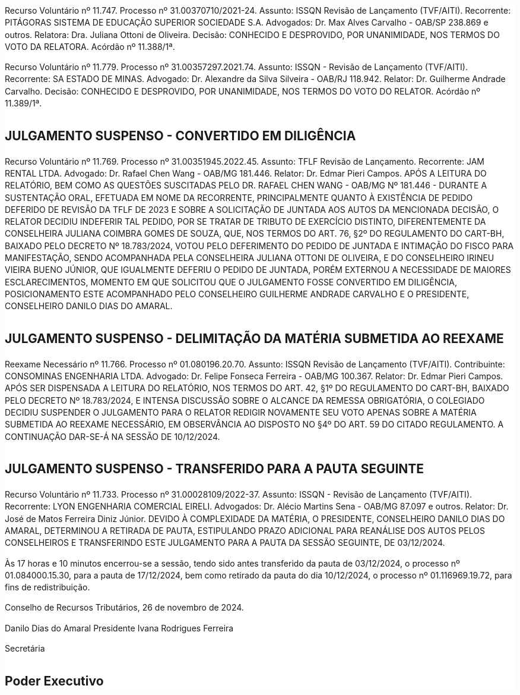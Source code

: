Recurso Voluntário nº 11.747. Processo nº 31.00370710/2021-24. Assunto: ISSQN Revisão de Lançamento (TVF/AITI). Recorrente: PITÁGORAS SISTEMA DE EDUCAÇÃO SUPERIOR SOCIEDADE S.A. Advogados: Dr. Max Alves Carvalho - OAB/SP 238.869 e outros. Relatora: Dra. Juliana Ottoni de Oliveira. Decisão: CONHECIDO E DESPROVIDO, POR UNANIMIDADE, NOS TERMOS DO VOTO DA RELATORA. Acórdão nº 11.388/1ª.

Recurso Voluntário nº 11.779. Processo nº 31.00357297.2021.74. Assunto: ISSQN - Revisão de Lançamento (TVF/AITI). Recorrente: SA ESTADO DE MINAS. Advogado: Dr. Alexandre da Silva Silveira - OAB/RJ 118.942. Relator: Dr. Guilherme Andrade Carvalho. Decisão: CONHECIDO E DESPROVIDO, POR UNANIMIDADE, NOS TERMOS DO VOTO DO RELATOR. Acórdão nº 11.389/1ª.

## JULGAMENTO SUSPENSO - CONVERTIDO EM DILIGÊNCIA

Recurso Voluntário nº 11.769. Processo nº 31.00351945.2022.45. Assunto: TFLF Revisão de Lançamento. Recorrente: JAM RENTAL LTDA. Advogado: Dr. Rafael Chen Wang - OAB/MG 181.446. Relator: Dr. Edmar Pieri Campos. APÓS A LEITURA DO RELATÓRIO, BEM COMO AS QUESTÕES SUSCITADAS PELO DR. RAFAEL CHEN WANG - OAB/MG Nº 181.446 - DURANTE A SUSTENTAÇÃO ORAL, EFETUADA EM NOME DA RECORRENTE, PRINCIPALMENTE QUANTO À EXISTÊNCIA DE PEDIDO DEFERIDO DE REVISÃO DA TFLF DE 2023 E SOBRE A SOLICITAÇÃO DE JUNTADA AOS AUTOS DA MENCIONADA DECISÃO, O RELATOR DECIDIU INDEFERIR TAL PEDIDO, POR SE TRATAR DE TRIBUTO DE EXERCÍCIO DISTINTO, DIFERENTEMENTE DA CONSELHEIRA JULIANA  COIMBRA  GOMES  DE  SOUZA,  QUE,  NOS  TERMOS  DO  ART.  76,  §2º  DO REGULAMENTO  DO  CART-BH,  BAIXADO  PELO  DECRETO  Nº  18.783/2024,  VOTOU PELO  DEFERIMENTO  DO  PEDIDO  DE  JUNTADA  E  INTIMAÇÃO  DO  FISCO  PARA MANIFESTAÇÃO, SENDO ACOMPANHADA PELA CONSELHEIRA JULIANA OTTONI DE OLIVEIRA, E DO CONSELHEIRO IRINEU VIEIRA BUENO JÚNIOR, QUE IGUALMENTE DEFERIU O PEDIDO DE JUNTADA, PORÉM EXTERNOU A NECESSIDADE DE MAIORES ESCLARECIMENTOS,  MOMENTO  EM  QUE  SOLICITOU  QUE  O  JULGAMENTO  FOSSE CONVERTIDO  EM  DILIGÊNCIA,  POSICIONAMENTO  ESTE  ACOMPANHADO  PELO CONSELHEIRO GUILHERME ANDRADE CARVALHO E O PRESIDENTE, CONSELHEIRO DANILO DIAS DO AMARAL.

## JULGAMENTO SUSPENSO - DELIMITAÇÃO DA MATÉRIA SUBMETIDA AO REEXAME

Reexame Necessário nº 11.766. Processo nº 01.080196.20.70. Assunto: ISSQN Revisão de Lançamento (TVF/AITI). Contribuinte: CONSOMINAS ENGENHARIA LTDA. Advogado: Dr. Felipe Fonseca Ferreira - OAB/MG 100.367. Relator: Dr. Edmar Pieri Campos. APÓS SER DISPENSADA A LEITURA DO RELATÓRIO, NOS TERMOS DO ART. 42, §1º DO REGULAMENTO DO CART-BH, BAIXADO PELO DECRETO Nº 18.783/2024, E INTENSA DISCUSSÃO SOBRE O ALCANCE DA REMESSA OBRIGATÓRIA, O COLEGIADO DECIDIU SUSPENDER O JULGAMENTO PARA O RELATOR REDIGIR NOVAMENTE SEU VOTO  APENAS  SOBRE  A  MATÉRIA  SUBMETIDA  AO  REEXAME  NECESSÁRIO,  EM OBSERVÂNCIA  AO  DISPOSTO  NO  §4º  DO  ART.  59  DO  CITADO  REGULAMENTO.  A CONTINUAÇÃO DAR-SE-Á NA SESSÃO DE 10/12/2024.

## JULGAMENTO SUSPENSO - TRANSFERIDO PARA A PAUTA SEGUINTE

Recurso Voluntário nº 11.733. Processo nº 31.00028109/2022-37. Assunto: ISSQN - Revisão de Lançamento (TVF/AITI). Recorrente: LYON ENGENHARIA COMERCIAL EIRELI. Advogados: Dr. Alécio Martins Sena - OAB/MG 87.097 e outros. Relator: Dr. José de Matos Ferreira Diniz Júnior. DEVIDO À COMPLEXIDADE DA MATÉRIA, O PRESIDENTE, CONSELHEIRO DANILO DIAS DO AMARAL, DETERMINOU A RETIRADA DE PAUTA, ESTIPULANDO PRAZO ADICIONAL PARA REANÁLISE DOS AUTOS PELOS CONSELHEIROS E TRANSFERINDO ESTE JULGAMENTO PARA A PAUTA DA SESSÃO SEGUINTE, DE 03/12/2024.

Às  17  horas  e  10  minutos  encerrou-se  a  sessão,  tendo  sido  antes transferido da pauta de 03/12/2024, o processo nº 01.084000.15.30, para a pauta de 17/12/2024, bem como retirado da pauta do dia 10/12/2024, o processo nº 01.116969.19.72, para fins de redistribuição.

Conselho de Recursos Tributários, 26 de novembro de 2024.

Danilo Dias do Amaral Presidente Ivana Rodrigues Ferreira

Secretária

## Poder Executivo

